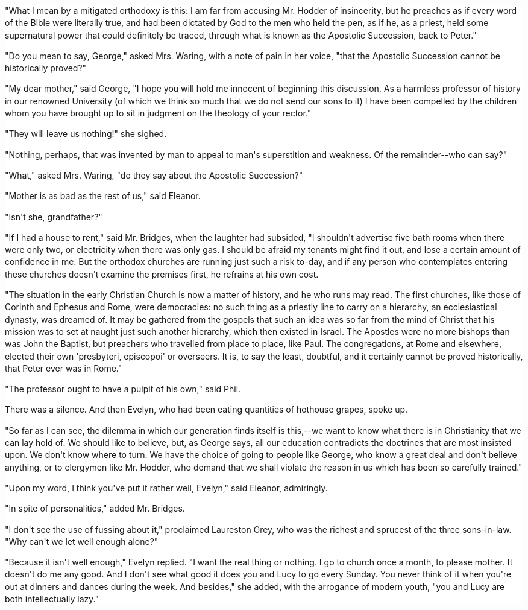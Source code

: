 "What I mean by a mitigated orthodoxy is this: I am far from accusing Mr. Hodder of insincerity, but he preaches as if every word of the Bible were literally true, and had been dictated by God to the men who held the pen, as if he, as a priest, held some supernatural power that could definitely be traced, through what is known as the Apostolic Succession, back to Peter."

"Do you mean to say, George," asked Mrs. Waring, with a note of pain in her voice, "that the Apostolic Succession cannot be historically proved?"

"My dear mother," said George, "I hope you will hold me innocent of beginning this discussion. As a harmless professor of history in our renowned University (of which we think so much that we do not send our sons to it) I have been compelled by the children whom you have brought up to sit in judgment on the theology of your rector."

"They will leave us nothing!" she sighed. 

"Nothing, perhaps, that was invented by man to appeal to man's superstition and weakness. Of the remainder--who can say?"

"What," asked Mrs. Waring, "do they say about the Apostolic Succession?"

"Mother is as bad as the rest of us," said Eleanor. 

"Isn't she, grandfather?"

"If I had a house to rent," said Mr. Bridges, when the laughter had subsided, "I shouldn't advertise five bath rooms when there were only two, or electricity when there was only gas. I should be afraid my tenants might find it out, and lose a certain amount of confidence in me. But the orthodox churches are running just such a risk to-day, and if any person who contemplates entering these churches doesn't examine the premises first, he refrains at his own cost. 

"The situation in the early Christian Church is now a matter of history, and he who runs may read. The first churches, like those of Corinth and Ephesus and Rome, were democracies: no such thing as a priestly line to carry on a hierarchy, an ecclesiastical dynasty, was dreamed of. It may be gathered from the gospels that such an idea was so far from the mind of Christ that his mission was to set at naught just such another hierarchy, which then existed in Israel. The Apostles were no more bishops than was John the Baptist, but preachers who travelled from place to place, like Paul. The congregations, at Rome and elsewhere, elected their own 'presbyteri, episcopoi' or overseers. It is, to say the least, doubtful, and it certainly cannot be proved historically, that Peter ever was in Rome."

"The professor ought to have a pulpit of his own," said Phil. 

There was a silence. And then Evelyn, who had been eating quantities of hothouse grapes, spoke up. 

"So far as I can see, the dilemma in which our generation finds itself is this,--we want to know what there is in Christianity that we can lay hold of. We should like to believe, but, as George says, all our education contradicts the doctrines that are most insisted upon. We don't know where to turn. We have the choice of going to people like George, who know a great deal and don't believe anything, or to clergymen like Mr. Hodder, who demand that we shall violate the reason in us which has been so carefully trained."

"Upon my word, I think you've put it rather well, Evelyn," said Eleanor, admiringly. 

"In spite of personalities," added Mr. Bridges. 

"I don't see the use of fussing about it," proclaimed Laureston Grey, who was the richest and sprucest of the three sons-in-law. "Why can't we let well enough alone?"

"Because it isn't well enough," Evelyn replied. "I want the real thing or nothing. I go to church once a month, to please mother. It doesn't do me any good. And I don't see what good it does you and Lucy to go every Sunday. You never think of it when you're out at dinners and dances during the week. And besides," she added, with the arrogance of modern youth, "you and Lucy are both intellectually lazy."

